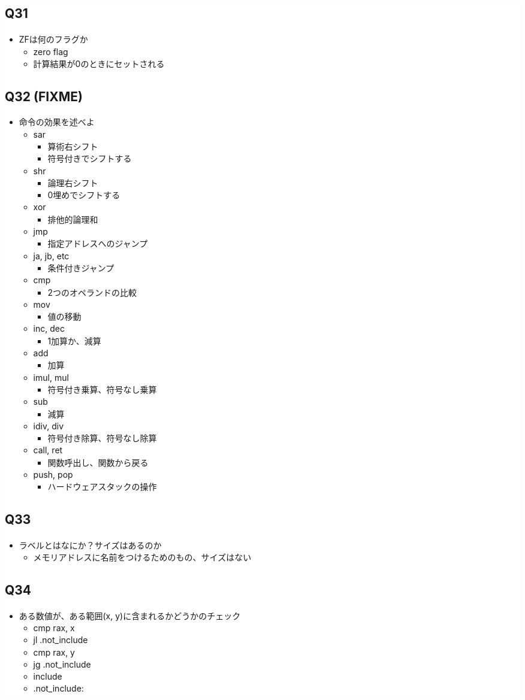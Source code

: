## Q31
- ZFは何のフラグか
    + zero flag
    + 計算結果が0のときにセットされる

## Q32 (FIXME)
- 命令の効果を述べよ
    + sar
        + 算術右シフト
        + 符号付きでシフトする
    + shr
        + 論理右シフト
        + 0埋めでシフトする
    + xor
        * 排他的論理和
    + jmp
        * 指定アドレスへのジャンプ
    + ja, jb, etc
        * 条件付きジャンプ
    + cmp
        * 2つのオペランドの比較
    + mov
        * 値の移動
    + inc, dec
        * 1加算か、減算
    + add
        * 加算
    + imul, mul
        * 符号付き乗算、符号なし乗算
    + sub
        * 減算
    + idiv, div
        * 符号付き除算、符号なし除算
    + call, ret
        * 関数呼出し、関数から戻る
    + push, pop
        * ハードウェアスタックの操作


## Q33
- ラベルとはなにか？サイズはあるのか
    + メモリアドレスに名前をつけるためのもの、サイズはない


## Q34
- ある数値が、ある範囲(x, y)に含まれるかどうかのチェック
    + cmp rax, x
    + jl .not_include
    + cmp rax, y
    + jg .not_include
    + include
    + .not_include:
